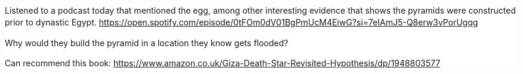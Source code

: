Listened to a podcast today that mentioned the egg, among other interesting evidence that shows the pyramids were constructed prior to dynastic Egypt. https://open.spotify.com/episode/0tFOm0dV01BgPmUcM4EiwG?si=7eIAmJ5-Q8erw3vPorUgqg

Why would they build the pyramid in a location they know gets flooded?

Can recommend this book:
https://www.amazon.co.uk/Giza-Death-Star-Revisited-Hypothesis/dp/1948803577